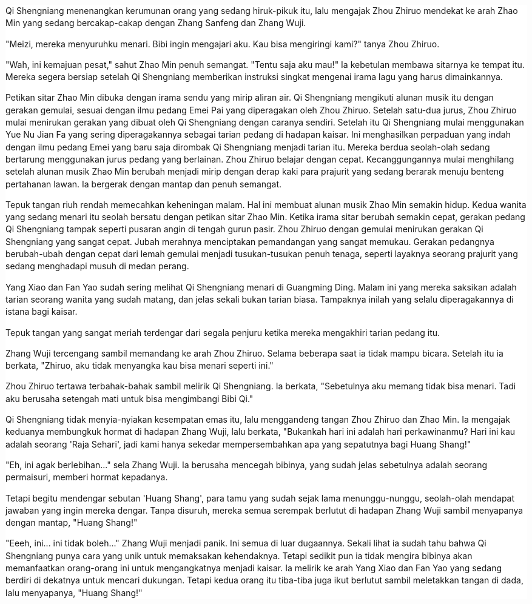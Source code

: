 Qi Shengniang menenangkan kerumunan orang yang sedang hiruk-pikuk itu, lalu mengajak Zhou Zhiruo mendekat ke arah Zhao Min yang sedang bercakap-cakap dengan Zhang Sanfeng dan Zhang Wuji.

"Meizi, mereka menyuruhku menari. Bibi ingin mengajari aku. Kau bisa mengiringi kami?" tanya Zhou Zhiruo.

"Wah, ini kemajuan pesat," sahut Zhao Min penuh semangat. "Tentu saja aku mau!" Ia kebetulan membawa sitarnya ke tempat itu. Mereka segera bersiap setelah Qi Shengniang memberikan instruksi singkat mengenai irama lagu yang harus dimainkannya.

Petikan sitar Zhao Min dibuka dengan irama sendu yang mirip aliran air. Qi Shengniang mengikuti alunan musik itu dengan gerakan gemulai, sesuai dengan ilmu pedang Emei Pai yang diperagakan oleh Zhou Zhiruo. Setelah satu-dua jurus, Zhou Zhiruo mulai menirukan gerakan yang dibuat oleh Qi Shengniang dengan caranya sendiri. Setelah itu Qi Shengniang mulai menggunakan Yue Nu Jian Fa yang sering diperagakannya sebagai tarian pedang di hadapan kaisar. Ini menghasilkan perpaduan yang indah dengan ilmu pedang Emei yang baru saja dirombak Qi Shengniang menjadi tarian itu. Mereka berdua seolah-olah sedang bertarung menggunakan jurus pedang yang berlainan. Zhou Zhiruo belajar dengan cepat. Kecanggungannya mulai menghilang setelah alunan musik Zhao Min berubah menjadi mirip dengan derap kaki para prajurit yang sedang berarak menuju benteng pertahanan lawan. Ia bergerak dengan mantap dan penuh semangat.

Tepuk tangan riuh rendah memecahkan keheningan malam. Hal ini membuat alunan musik Zhao Min semakin hidup. Kedua wanita yang sedang menari itu seolah bersatu dengan petikan sitar Zhao Min. Ketika irama sitar berubah semakin cepat, gerakan pedang Qi Shengniang tampak seperti pusaran angin di tengah gurun pasir. Zhou Zhiruo dengan gemulai menirukan gerakan Qi Shengniang yang sangat cepat. Jubah merahnya menciptakan pemandangan yang sangat memukau. Gerakan pedangnya berubah-ubah dengan cepat dari lemah gemulai menjadi tusukan-tusukan penuh tenaga, seperti layaknya seorang prajurit yang sedang menghadapi musuh di medan perang.

Yang Xiao dan Fan Yao sudah sering melihat Qi Shengniang menari di Guangming Ding. Malam ini yang mereka saksikan adalah tarian seorang wanita yang sudah matang, dan jelas sekali bukan tarian biasa. Tampaknya inilah yang selalu diperagakannya di istana bagi kaisar.

Tepuk tangan yang sangat meriah terdengar dari segala penjuru ketika mereka mengakhiri tarian pedang itu.

Zhang Wuji tercengang sambil memandang ke arah Zhou Zhiruo. Selama beberapa saat ia tidak mampu bicara. Setelah itu ia berkata, "Zhiruo, aku tidak menyangka kau bisa menari seperti ini."

Zhou Zhiruo tertawa terbahak-bahak sambil melirik Qi Shengniang. Ia berkata, "Sebetulnya aku memang tidak bisa menari. Tadi aku berusaha setengah mati untuk bisa mengimbangi Bibi Qi."

Qi Shengniang tidak menyia-nyiakan kesempatan emas itu, lalu menggandeng tangan Zhou Zhiruo dan Zhao Min. Ia mengajak keduanya membungkuk hormat di hadapan Zhang Wuji, lalu berkata, "Bukankah hari ini adalah hari perkawinanmu? Hari ini kau adalah seorang 'Raja Sehari', jadi kami hanya sekedar mempersembahkan apa yang sepatutnya bagi Huang Shang!"

"Eh, ini agak berlebihan..." sela Zhang Wuji. Ia berusaha mencegah bibinya, yang sudah jelas sebetulnya adalah seorang permaisuri, memberi hormat kepadanya.

Tetapi begitu mendengar sebutan 'Huang Shang', para tamu yang sudah sejak lama menunggu-nunggu, seolah-olah mendapat jawaban yang ingin mereka dengar. Tanpa disuruh, mereka semua serempak berlutut di hadapan Zhang Wuji sambil menyapanya dengan mantap, "Huang Shang!"

"Eeeh, ini... ini tidak boleh..." Zhang Wuji menjadi panik. Ini semua di luar dugaannya. Sekali lihat ia sudah tahu bahwa Qi Shengniang punya cara yang unik untuk memaksakan kehendaknya. Tetapi sedikit pun ia tidak mengira bibinya akan memanfaatkan orang-orang ini untuk mengangkatnya menjadi kaisar. Ia melirik ke arah Yang Xiao dan Fan Yao yang sedang berdiri di dekatnya untuk mencari dukungan. Tetapi kedua orang itu tiba-tiba juga ikut berlutut sambil meletakkan tangan di dada, lalu menyapanya, "Huang Shang!"
